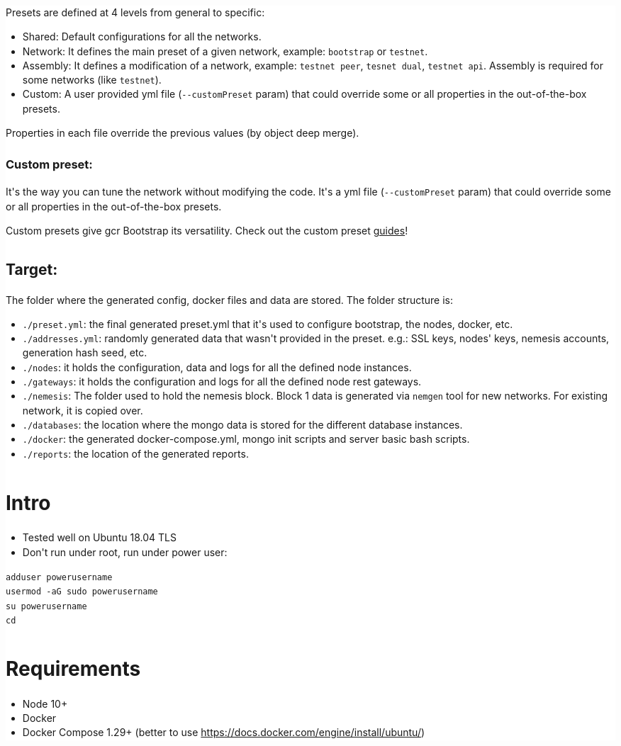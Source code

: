 Presets are defined at 4 levels from general to specific:

-   Shared: Default configurations for all the networks.
-   Network: It defines the main preset of a given network, example: `bootstrap` or `testnet`.
-   Assembly: It defines a modification of a network, example: `testnet peer`, `tesnet dual`, `testnet api`. Assembly is required for some networks (like `testnet`).
-   Custom: A user provided yml file (`--customPreset` param) that could override some or all properties in the out-of-the-box presets.

Properties in each file override the previous values (by object deep merge).


### Custom preset:

It's the way you can tune the network without modifying the code. It's a yml file (`--customPreset` param) that could override some or all properties in the out-of-the-box presets.

Custom presets give gcr Bootstrap its versatility. Check out the custom preset [guides](docs/presetGuides.md)!

## Target:

The folder where the generated config, docker files and data are stored. The folder structure is:

-   `./preset.yml`: the final generated preset.yml that it's used to configure bootstrap, the nodes, docker, etc.
-   `./addresses.yml`: randomly generated data that wasn't provided in the preset. e.g.: SSL keys, nodes' keys, nemesis accounts, generation hash seed, etc.
-   `./nodes`: it holds the configuration, data and logs for all the defined node instances.
-   `./gateways`: it holds the configuration and logs for all the defined node rest gateways.
-   `./nemesis`: The folder used to hold the nemesis block. Block 1 data is generated via `nemgen` tool for new networks. For existing network, it is copied over.
-   `./databases`: the location where the mongo data is stored for the different database instances.
-   `./docker`: the generated docker-compose.yml, mongo init scripts and server basic bash scripts. 
-   `./reports`: the location of the generated reports.

# Intro

-   Tested well on Ubuntu 18.04 TLS
-   Don't run under root, run under power user:

```
adduser powerusername
usermod -aG sudo powerusername
su powerusername
cd
```

# Requirements

-   Node 10+
-   Docker
-   Docker Compose 1.29+ (better to use https://docs.docker.com/engine/install/ubuntu/)
